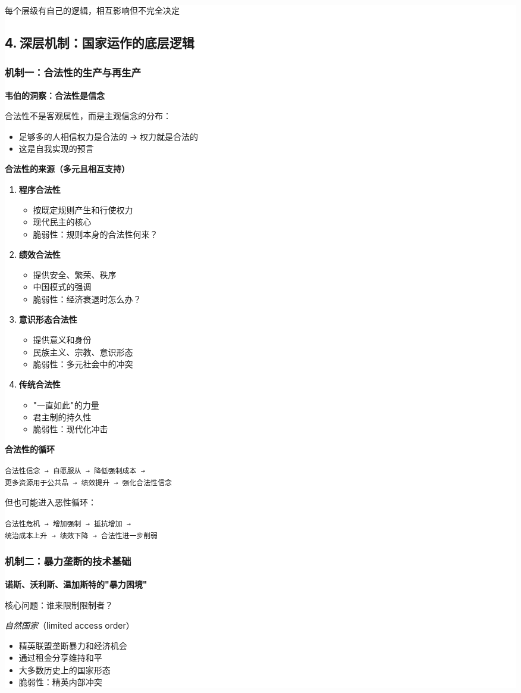每个层级有自己的逻辑，相互影响但不完全决定

## 4. 深层机制：国家运作的底层逻辑

### 机制一：合法性的生产与再生产

**韦伯的洞察：合法性是信念**

合法性不是客观属性，而是主观信念的分布：
- 足够多的人相信权力是合法的 → 权力就是合法的
- 这是自我实现的预言

**合法性的来源（多元且相互支持）**

1. **程序合法性**
   - 按既定规则产生和行使权力
   - 现代民主的核心
   - 脆弱性：规则本身的合法性何来？

2. **绩效合法性**
   - 提供安全、繁荣、秩序
   - 中国模式的强调
   - 脆弱性：经济衰退时怎么办？

3. **意识形态合法性**
   - 提供意义和身份
   - 民族主义、宗教、意识形态
   - 脆弱性：多元社会中的冲突

4. **传统合法性**
   - "一直如此"的力量
   - 君主制的持久性
   - 脆弱性：现代化冲击

**合法性的循环**

```
合法性信念 → 自愿服从 → 降低强制成本 → 
更多资源用于公共品 → 绩效提升 → 强化合法性信念
```

但也可能进入恶性循环：
```
合法性危机 → 增加强制 → 抵抗增加 → 
统治成本上升 → 绩效下降 → 合法性进一步削弱
```

### 机制二：暴力垄断的技术基础

**诺斯、沃利斯、温加斯特的"暴力困境"**

核心问题：谁来限制限制者？

*自然国家*（limited access order）
- 精英联盟垄断暴力和经济机会
- 通过租金分享维持和平
- 大多数历史上的国家形态
- 脆弱性：精英内部冲突
